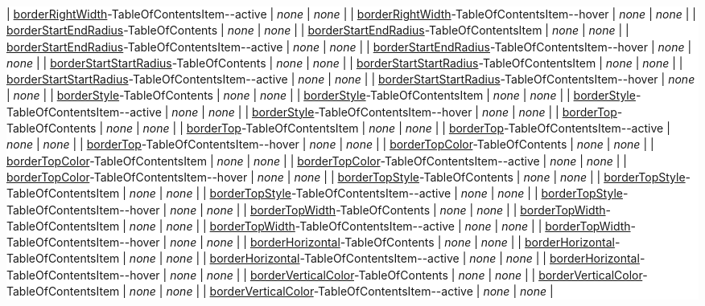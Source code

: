 | [borderRightWidth](../styles-and-themes/common-units/#size)-TableOfContentsItem--active | *none* | *none* |
| [borderRightWidth](../styles-and-themes/common-units/#size)-TableOfContentsItem--hover | *none* | *none* |
| [borderStartEndRadius](../styles-and-themes/common-units/#border-rounding)-TableOfContents | *none* | *none* |
| [borderStartEndRadius](../styles-and-themes/common-units/#border-rounding)-TableOfContentsItem | *none* | *none* |
| [borderStartEndRadius](../styles-and-themes/common-units/#border-rounding)-TableOfContentsItem--active | *none* | *none* |
| [borderStartEndRadius](../styles-and-themes/common-units/#border-rounding)-TableOfContentsItem--hover | *none* | *none* |
| [borderStartStartRadius](../styles-and-themes/common-units/#border-rounding)-TableOfContents | *none* | *none* |
| [borderStartStartRadius](../styles-and-themes/common-units/#border-rounding)-TableOfContentsItem | *none* | *none* |
| [borderStartStartRadius](../styles-and-themes/common-units/#border-rounding)-TableOfContentsItem--active | *none* | *none* |
| [borderStartStartRadius](../styles-and-themes/common-units/#border-rounding)-TableOfContentsItem--hover | *none* | *none* |
| [borderStyle](../styles-and-themes/common-units/#border-style)-TableOfContents | *none* | *none* |
| [borderStyle](../styles-and-themes/common-units/#border-style)-TableOfContentsItem | *none* | *none* |
| [borderStyle](../styles-and-themes/common-units/#border-style)-TableOfContentsItem--active | *none* | *none* |
| [borderStyle](../styles-and-themes/common-units/#border-style)-TableOfContentsItem--hover | *none* | *none* |
| [borderTop](../styles-and-themes/common-units/#border)-TableOfContents | *none* | *none* |
| [borderTop](../styles-and-themes/common-units/#border)-TableOfContentsItem | *none* | *none* |
| [borderTop](../styles-and-themes/common-units/#border)-TableOfContentsItem--active | *none* | *none* |
| [borderTop](../styles-and-themes/common-units/#border)-TableOfContentsItem--hover | *none* | *none* |
| [borderTopColor](../styles-and-themes/common-units/#color)-TableOfContents | *none* | *none* |
| [borderTopColor](../styles-and-themes/common-units/#color)-TableOfContentsItem | *none* | *none* |
| [borderTopColor](../styles-and-themes/common-units/#color)-TableOfContentsItem--active | *none* | *none* |
| [borderTopColor](../styles-and-themes/common-units/#color)-TableOfContentsItem--hover | *none* | *none* |
| [borderTopStyle](../styles-and-themes/common-units/#border-style)-TableOfContents | *none* | *none* |
| [borderTopStyle](../styles-and-themes/common-units/#border-style)-TableOfContentsItem | *none* | *none* |
| [borderTopStyle](../styles-and-themes/common-units/#border-style)-TableOfContentsItem--active | *none* | *none* |
| [borderTopStyle](../styles-and-themes/common-units/#border-style)-TableOfContentsItem--hover | *none* | *none* |
| [borderTopWidth](../styles-and-themes/common-units/#size)-TableOfContents | *none* | *none* |
| [borderTopWidth](../styles-and-themes/common-units/#size)-TableOfContentsItem | *none* | *none* |
| [borderTopWidth](../styles-and-themes/common-units/#size)-TableOfContentsItem--active | *none* | *none* |
| [borderTopWidth](../styles-and-themes/common-units/#size)-TableOfContentsItem--hover | *none* | *none* |
| [borderHorizontal](../styles-and-themes/common-units/#border)-TableOfContents | *none* | *none* |
| [borderHorizontal](../styles-and-themes/common-units/#border)-TableOfContentsItem | *none* | *none* |
| [borderHorizontal](../styles-and-themes/common-units/#border)-TableOfContentsItem--active | *none* | *none* |
| [borderHorizontal](../styles-and-themes/common-units/#border)-TableOfContentsItem--hover | *none* | *none* |
| [borderVerticalColor](../styles-and-themes/common-units/#color)-TableOfContents | *none* | *none* |
| [borderVerticalColor](../styles-and-themes/common-units/#color)-TableOfContentsItem | *none* | *none* |
| [borderVerticalColor](../styles-and-themes/common-units/#color)-TableOfContentsItem--active | *none* | *none* |